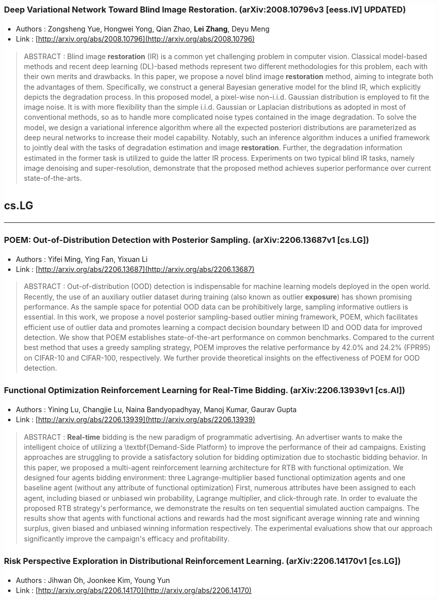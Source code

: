 ### Deep Variational Network Toward Blind Image **Restoration**. (arXiv:2008.10796v3 [eess.IV] UPDATED)
- Authors : Zongsheng Yue, Hongwei Yong, Qian Zhao, **Lei Zhang**, Deyu Meng
- Link : [http://arxiv.org/abs/2008.10796](http://arxiv.org/abs/2008.10796)
> ABSTRACT  :  Blind image **restoration** (IR) is a common yet challenging problem in computer vision. Classical model-based methods and recent deep learning (DL)-based methods represent two different methodologies for this problem, each with their own merits and drawbacks. In this paper, we propose a novel blind image **restoration** method, aiming to integrate both the advantages of them. Specifically, we construct a general Bayesian generative model for the blind IR, which explicitly depicts the degradation process. In this proposed model, a pixel-wise non-i.i.d. Gaussian distribution is employed to fit the image noise. It is with more flexibility than the simple i.i.d. Gaussian or Laplacian distributions as adopted in most of conventional methods, so as to handle more complicated noise types contained in the image degradation. To solve the model, we design a variational inference algorithm where all the expected posteriori distributions are parameterized as deep neural networks to increase their model capability. Notably, such an inference algorithm induces a unified framework to jointly deal with the tasks of degradation estimation and image **restoration**. Further, the degradation information estimated in the former task is utilized to guide the latter IR process. Experiments on two typical blind IR tasks, namely image denoising and super-resolution, demonstrate that the proposed method achieves superior performance over current state-of-the-arts.  
## cs.LG
---
### POEM: Out-of-Distribution Detection with Posterior Sampling. (arXiv:2206.13687v1 [cs.LG])
- Authors : Yifei Ming, Ying Fan, Yixuan Li
- Link : [http://arxiv.org/abs/2206.13687](http://arxiv.org/abs/2206.13687)
> ABSTRACT  :  Out-of-distribution (OOD) detection is indispensable for machine learning models deployed in the open world. Recently, the use of an auxiliary outlier dataset during training (also known as outlier **exposure**) has shown promising performance. As the sample space for potential OOD data can be prohibitively large, sampling informative outliers is essential. In this work, we propose a novel posterior sampling-based outlier mining framework, POEM, which facilitates efficient use of outlier data and promotes learning a compact decision boundary between ID and OOD data for improved detection. We show that POEM establishes state-of-the-art performance on common benchmarks. Compared to the current best method that uses a greedy sampling strategy, POEM improves the relative performance by 42.0% and 24.2% (FPR95) on CIFAR-10 and CIFAR-100, respectively. We further provide theoretical insights on the effectiveness of POEM for OOD detection.  
### Functional Optimization Reinforcement Learning for Real-Time Bidding. (arXiv:2206.13939v1 [cs.AI])
- Authors : Yining Lu, Changjie Lu, Naina Bandyopadhyay, Manoj Kumar, Gaurav Gupta
- Link : [http://arxiv.org/abs/2206.13939](http://arxiv.org/abs/2206.13939)
> ABSTRACT  :  **Real-time** bidding is the new paradigm of programmatic advertising. An advertiser wants to make the intelligent choice of utilizing a \textbf{Demand-Side Platform} to improve the performance of their ad campaigns. Existing approaches are struggling to provide a satisfactory solution for bidding optimization due to stochastic bidding behavior. In this paper, we proposed a multi-agent reinforcement learning architecture for RTB with functional optimization. We designed four agents bidding environment: three Lagrange-multiplier based functional optimization agents and one baseline agent (without any attribute of functional optimization) First, numerous attributes have been assigned to each agent, including biased or unbiased win probability, Lagrange multiplier, and click-through rate. In order to evaluate the proposed RTB strategy's performance, we demonstrate the results on ten sequential simulated auction campaigns. The results show that agents with functional actions and rewards had the most significant average winning rate and winning surplus, given biased and unbiased winning information respectively. The experimental evaluations show that our approach significantly improve the campaign's efficacy and profitability.  
### Risk Perspective Exploration in Distributional Reinforcement Learning. (arXiv:2206.14170v1 [cs.LG])
- Authors : Jihwan Oh, Joonkee Kim, Young Yun
- Link : [http://arxiv.org/abs/2206.14170](http://arxiv.org/abs/2206.14170)